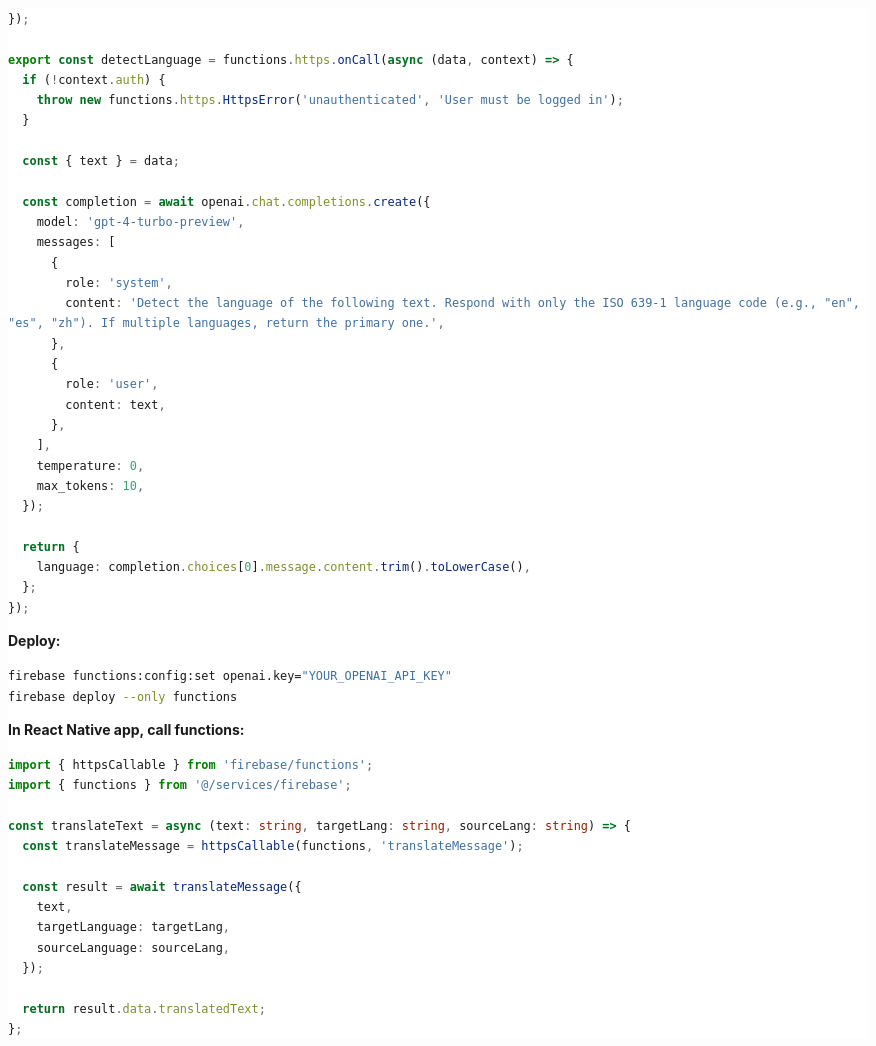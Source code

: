 ```typescript
});

export const detectLanguage = functions.https.onCall(async (data, context) => {
  if (!context.auth) {
    throw new functions.https.HttpsError('unauthenticated', 'User must be logged in');
  }
  
  const { text } = data;
  
  const completion = await openai.chat.completions.create({
    model: 'gpt-4-turbo-preview',
    messages: [
      {
        role: 'system',
        content: 'Detect the language of the following text. Respond with only the ISO 639-1 language code (e.g., "en", "es", "zh"). If multiple languages, return the primary one.',
      },
      {
        role: 'user',
        content: text,
      },
    ],
    temperature: 0,
    max_tokens: 10,
  });
  
  return {
    language: completion.choices[0].message.content.trim().toLowerCase(),
  };
});
```

**Deploy:**
```bash
firebase functions:config:set openai.key="YOUR_OPENAI_API_KEY"
firebase deploy --only functions
```

**In React Native app, call functions:**
```typescript
import { httpsCallable } from 'firebase/functions';
import { functions } from '@/services/firebase';

const translateText = async (text: string, targetLang: string, sourceLang: string) => {
  const translateMessage = httpsCallable(functions, 'translateMessage');
  
  const result = await translateMessage({
    text,
    targetLanguage: targetLang,
    sourceLanguage: sourceLang,
  });
  
  return result.data.translatedText;
};
```
